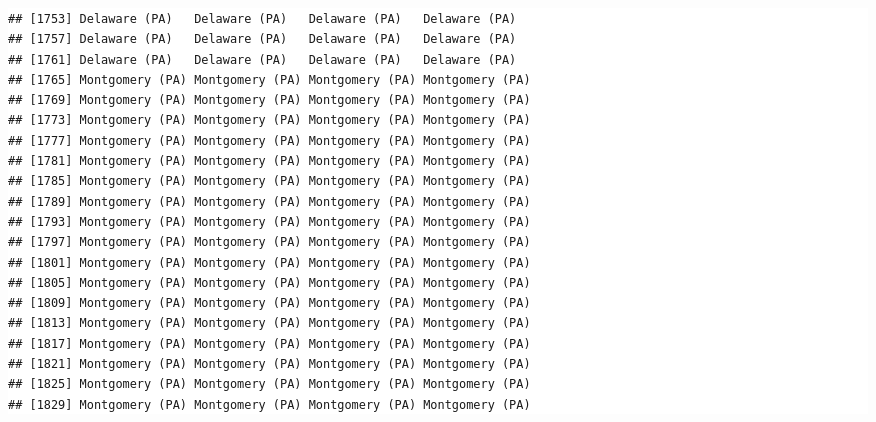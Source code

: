     ## [1753] Delaware (PA)   Delaware (PA)   Delaware (PA)   Delaware (PA)  
    ## [1757] Delaware (PA)   Delaware (PA)   Delaware (PA)   Delaware (PA)  
    ## [1761] Delaware (PA)   Delaware (PA)   Delaware (PA)   Delaware (PA)  
    ## [1765] Montgomery (PA) Montgomery (PA) Montgomery (PA) Montgomery (PA)
    ## [1769] Montgomery (PA) Montgomery (PA) Montgomery (PA) Montgomery (PA)
    ## [1773] Montgomery (PA) Montgomery (PA) Montgomery (PA) Montgomery (PA)
    ## [1777] Montgomery (PA) Montgomery (PA) Montgomery (PA) Montgomery (PA)
    ## [1781] Montgomery (PA) Montgomery (PA) Montgomery (PA) Montgomery (PA)
    ## [1785] Montgomery (PA) Montgomery (PA) Montgomery (PA) Montgomery (PA)
    ## [1789] Montgomery (PA) Montgomery (PA) Montgomery (PA) Montgomery (PA)
    ## [1793] Montgomery (PA) Montgomery (PA) Montgomery (PA) Montgomery (PA)
    ## [1797] Montgomery (PA) Montgomery (PA) Montgomery (PA) Montgomery (PA)
    ## [1801] Montgomery (PA) Montgomery (PA) Montgomery (PA) Montgomery (PA)
    ## [1805] Montgomery (PA) Montgomery (PA) Montgomery (PA) Montgomery (PA)
    ## [1809] Montgomery (PA) Montgomery (PA) Montgomery (PA) Montgomery (PA)
    ## [1813] Montgomery (PA) Montgomery (PA) Montgomery (PA) Montgomery (PA)
    ## [1817] Montgomery (PA) Montgomery (PA) Montgomery (PA) Montgomery (PA)
    ## [1821] Montgomery (PA) Montgomery (PA) Montgomery (PA) Montgomery (PA)
    ## [1825] Montgomery (PA) Montgomery (PA) Montgomery (PA) Montgomery (PA)
    ## [1829] Montgomery (PA) Montgomery (PA) Montgomery (PA) Montgomery (PA)